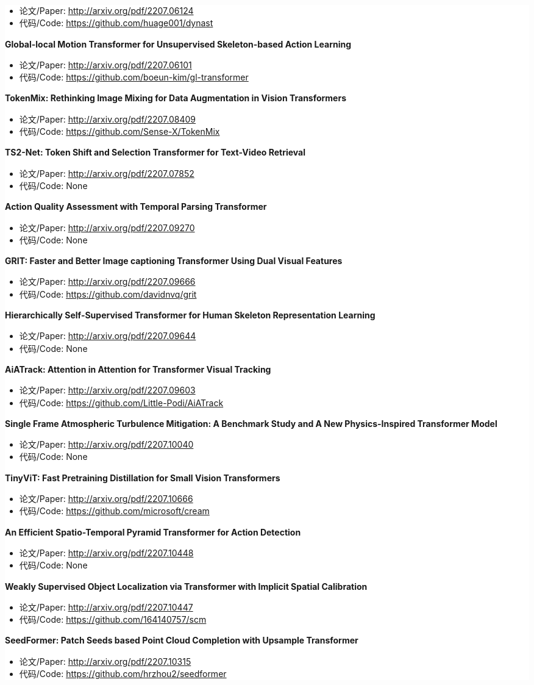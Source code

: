 - 论文/Paper: http://arxiv.org/pdf/2207.06124
- 代码/Code: https://github.com/huage001/dynast

**Global-local Motion Transformer for Unsupervised Skeleton-based Action Learning**

- 论文/Paper: http://arxiv.org/pdf/2207.06101
- 代码/Code: https://github.com/boeun-kim/gl-transformer

**TokenMix: Rethinking Image Mixing for Data Augmentation in Vision Transformers**

- 论文/Paper: http://arxiv.org/pdf/2207.08409
- 代码/Code: https://github.com/Sense-X/TokenMix

**TS2-Net: Token Shift and Selection Transformer for Text-Video Retrieval**

- 论文/Paper: http://arxiv.org/pdf/2207.07852
- 代码/Code: None

**Action Quality Assessment with Temporal Parsing Transformer**

- 论文/Paper: http://arxiv.org/pdf/2207.09270
- 代码/Code: None

**GRIT: Faster and Better Image captioning Transformer Using Dual Visual Features**

- 论文/Paper: http://arxiv.org/pdf/2207.09666
- 代码/Code: https://github.com/davidnvq/grit

**Hierarchically Self-Supervised Transformer for Human Skeleton Representation Learning**

- 论文/Paper: http://arxiv.org/pdf/2207.09644
- 代码/Code: None

**AiATrack: Attention in Attention for Transformer Visual Tracking**

- 论文/Paper: http://arxiv.org/pdf/2207.09603
- 代码/Code: https://github.com/Little-Podi/AiATrack

**Single Frame Atmospheric Turbulence Mitigation: A Benchmark Study and A New Physics-Inspired Transformer Model**

- 论文/Paper: http://arxiv.org/pdf/2207.10040
- 代码/Code: None

**TinyViT: Fast Pretraining Distillation for Small Vision Transformers**

- 论文/Paper: http://arxiv.org/pdf/2207.10666
- 代码/Code: https://github.com/microsoft/cream

**An Efficient Spatio-Temporal Pyramid Transformer for Action Detection**

- 论文/Paper: http://arxiv.org/pdf/2207.10448
- 代码/Code: None

**Weakly Supervised Object Localization via Transformer with Implicit Spatial Calibration**

- 论文/Paper: http://arxiv.org/pdf/2207.10447
- 代码/Code: https://github.com/164140757/scm

**SeedFormer: Patch Seeds based Point Cloud Completion with Upsample Transformer**

- 论文/Paper: http://arxiv.org/pdf/2207.10315
- 代码/Code: https://github.com/hrzhou2/seedformer
